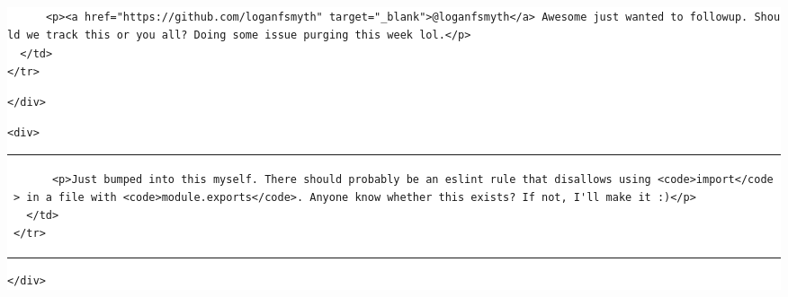           <p><a href="https://github.com/loganfsmyth" target="_blank">@loganfsmyth</a> Awesome just wanted to followup. Should we track this or you all? Doing some issue purging this week lol.</p>
      </td>
    </tr>
  </tbody>
</table>
</task-lists>


        



    </div>

  </div>
</div>


</div>

</div>

  
<div>
    
  <div>

  




  
<div>
    
  <div id="issuecomment-284038679">

    



    <div>

      
<task-lists>
<table>
  <tbody>
    <tr>
      <td>

          <p>Just bumped into this myself. There should probably be an eslint rule that disallows using <code>import</code> in a file with <code>module.exports</code>. Anyone know whether this exists? If not, I'll make it :)</p>
      </td>
    </tr>
  </tbody>
</table>
</task-lists>


        



    </div>
